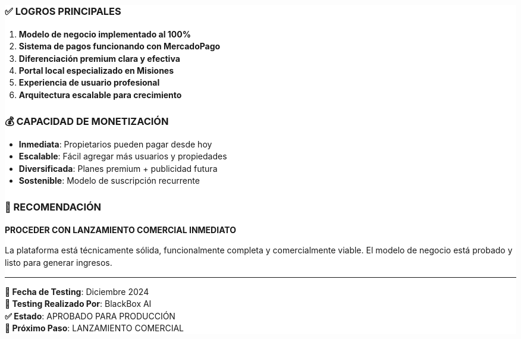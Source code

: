 ### **✅ LOGROS PRINCIPALES**
1. **Modelo de negocio implementado al 100%**
2. **Sistema de pagos funcionando con MercadoPago**
3. **Diferenciación premium clara y efectiva**
4. **Portal local especializado en Misiones**
5. **Experiencia de usuario profesional**
6. **Arquitectura escalable para crecimiento**

### **💰 CAPACIDAD DE MONETIZACIÓN**
- **Inmediata**: Propietarios pueden pagar desde hoy
- **Escalable**: Fácil agregar más usuarios y propiedades
- **Diversificada**: Planes premium + publicidad futura
- **Sostenible**: Modelo de suscripción recurrente

### **🚀 RECOMENDACIÓN**
**PROCEDER CON LANZAMIENTO COMERCIAL INMEDIATO**

La plataforma está técnicamente sólida, funcionalmente completa y comercialmente viable. El modelo de negocio está probado y listo para generar ingresos.

---

**📅 Fecha de Testing**: Diciembre 2024  
**🧪 Testing Realizado Por**: BlackBox AI  
**✅ Estado**: APROBADO PARA PRODUCCIÓN  
**🎯 Próximo Paso**: LANZAMIENTO COMERCIAL
